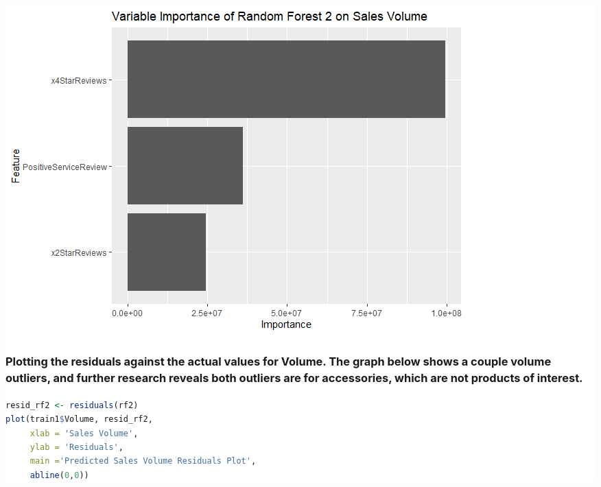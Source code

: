 ![](Sales-Volume_files/figure-html/unnamed-chunk-28-1.png)

### Plotting the residuals against the actual values for Volume. The graph below shows a couple volume outliers, and further research reveals both outliers are for accessories, which are not products of interest.

```r
resid_rf2 <- residuals(rf2)
plot(train1$Volume, resid_rf2, 
     xlab = 'Sales Volume', 
     ylab = 'Residuals', 
     main ='Predicted Sales Volume Residuals Plot',
     abline(0,0))
```
